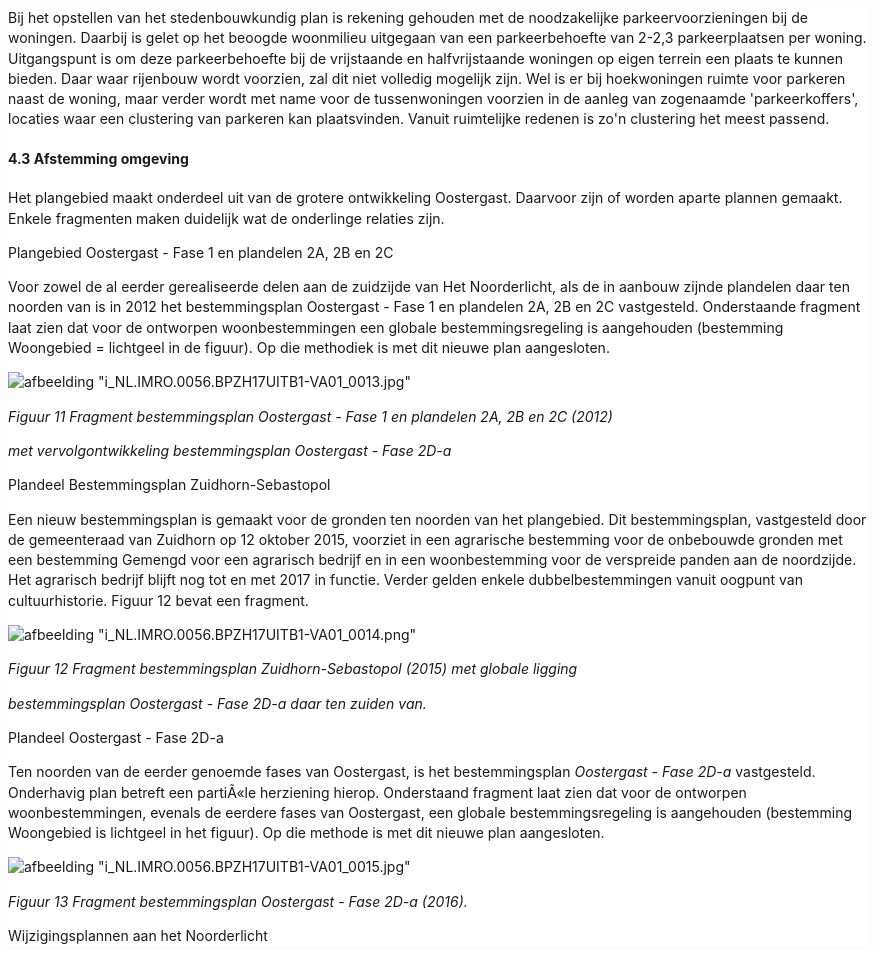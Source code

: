Bij het opstellen van het stedenbouwkundig plan is rekening gehouden met de noodzakelijke parkeervoorzieningen bij de woningen. Daarbij is gelet op het beoogde woonmilieu uitgegaan van een parkeerbehoefte van 2\-2,3 parkeerplaatsen per woning. Uitgangspunt is om deze parkeerbehoefte bij de vrijstaande en halfvrijstaande woningen op eigen terrein een plaats te kunnen bieden. Daar waar rijenbouw wordt voorzien, zal dit niet volledig mogelijk zijn. Wel is er bij hoekwoningen ruimte voor parkeren naast de woning, maar verder wordt met name voor de tussenwoningen voorzien in de aanleg van zogenaamde 'parkeerkoffers', locaties waar een clustering van parkeren kan plaatsvinden. Vanuit ruimtelijke redenen is zo'n clustering het meest passend.

#### 4\.3 Afstemming omgeving

Het plangebied maakt onderdeel uit van de grotere ontwikkeling Oostergast. Daarvoor zijn of worden aparte plannen gemaakt. Enkele fragmenten maken duidelijk wat de onderlinge relaties zijn.

Plangebied Oostergast \- Fase 1 en plandelen 2A, 2B en 2C

Voor zowel de al eerder gerealiseerde delen aan de zuidzijde van Het Noorderlicht, als de in aanbouw zijnde plandelen daar ten noorden van is in 2012 het bestemmingsplan Oostergast \- Fase 1 en plandelen 2A, 2B en 2C vastgesteld. Onderstaande fragment laat zien dat voor de ontworpen woonbestemmingen een globale bestemmingsregeling is aangehouden (bestemming Woongebied \= lichtgeel in de figuur). Op die methodiek is met dit nieuwe plan aangesloten.

![afbeelding "i_NL.IMRO.0056.BPZH17UITB1-VA01_0013.jpg"](i_NL.IMRO.0056.BPZH17UITB1-VA01_0013.jpg)

*Figuur 11 Fragment bestemmingsplan Oostergast \- Fase 1 en plandelen 2A, 2B en 2C (2012\)*

*met vervolgontwikkeling bestemmingsplan Oostergast \- Fase 2D\-a*

Plandeel Bestemmingsplan Zuidhorn\-Sebastopol

Een nieuw bestemmingsplan is gemaakt voor de gronden ten noorden van het plangebied. Dit bestemmingsplan, vastgesteld door de gemeenteraad van Zuidhorn op 12 oktober 2015, voorziet in een agrarische bestemming voor de onbebouwde gronden met een bestemming Gemengd voor een agrarisch bedrijf en in een woonbestemming voor de verspreide panden aan de noordzijde. Het agrarisch bedrijf blijft nog tot en met 2017 in functie. Verder gelden enkele dubbelbestemmingen vanuit oogpunt van cultuurhistorie. Figuur 12 bevat een fragment.

![afbeelding "i_NL.IMRO.0056.BPZH17UITB1-VA01_0014.png"](i_NL.IMRO.0056.BPZH17UITB1-VA01_0014.png)

*Figuur 12 Fragment bestemmingsplan Zuidhorn\-Sebastopol (2015\) met globale ligging*

*bestemmingsplan Oostergast \- Fase 2D\-a daar ten zuiden van.*

Plandeel Oostergast \- Fase 2D\-a

Ten noorden van de eerder genoemde fases van Oostergast, is het bestemmingsplan *Oostergast \- Fase 2D\-a* vastgesteld. Onderhavig plan betreft een partiÃ«le herziening hierop. Onderstaand fragment laat zien dat voor de ontworpen woonbestemmingen, evenals de eerdere fases van Oostergast, een globale bestemmingsregeling is aangehouden (bestemming Woongebied is lichtgeel in het figuur). Op die methode is met dit nieuwe plan aangesloten.

![afbeelding "i_NL.IMRO.0056.BPZH17UITB1-VA01_0015.jpg"](i_NL.IMRO.0056.BPZH17UITB1-VA01_0015.jpg)

*Figuur 13 Fragment bestemmingsplan Oostergast \- Fase 2D\-a (2016\).*

Wijzigingsplannen aan het Noorderlicht
